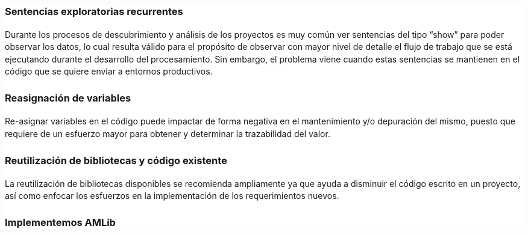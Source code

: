 ### Sentencias exploratorias recurrentes

Durante los procesos de descubrimiento y análisis de los proyectos es muy común
ver sentencias del tipo “show” para poder observar los datos, lo cual resulta válido
para el propósito de observar con mayor nivel de detalle el flujo de trabajo que se
está ejecutando durante el desarrollo del procesamiento. Sin embargo, el problema
viene cuando estas sentencias se mantienen en el código que se quiere enviar a
entornos productivos.

### Reasignación de variables
Re-asignar variables en el código puede impactar de forma negativa en el
mantenimiento y/o depuración del mismo, puesto que requiere de un esfuerzo
mayor para obtener y determinar la trazabilidad del valor.

### Reutilización de bibliotecas y código existente
La reutilización de bibliotecas disponibles se recomienda ampliamente ya que ayuda
a disminuir el código escrito en un proyecto, así como enfocar los esfuerzos en la
implementación de los requerimientos nuevos.

### Implementemos AMLib